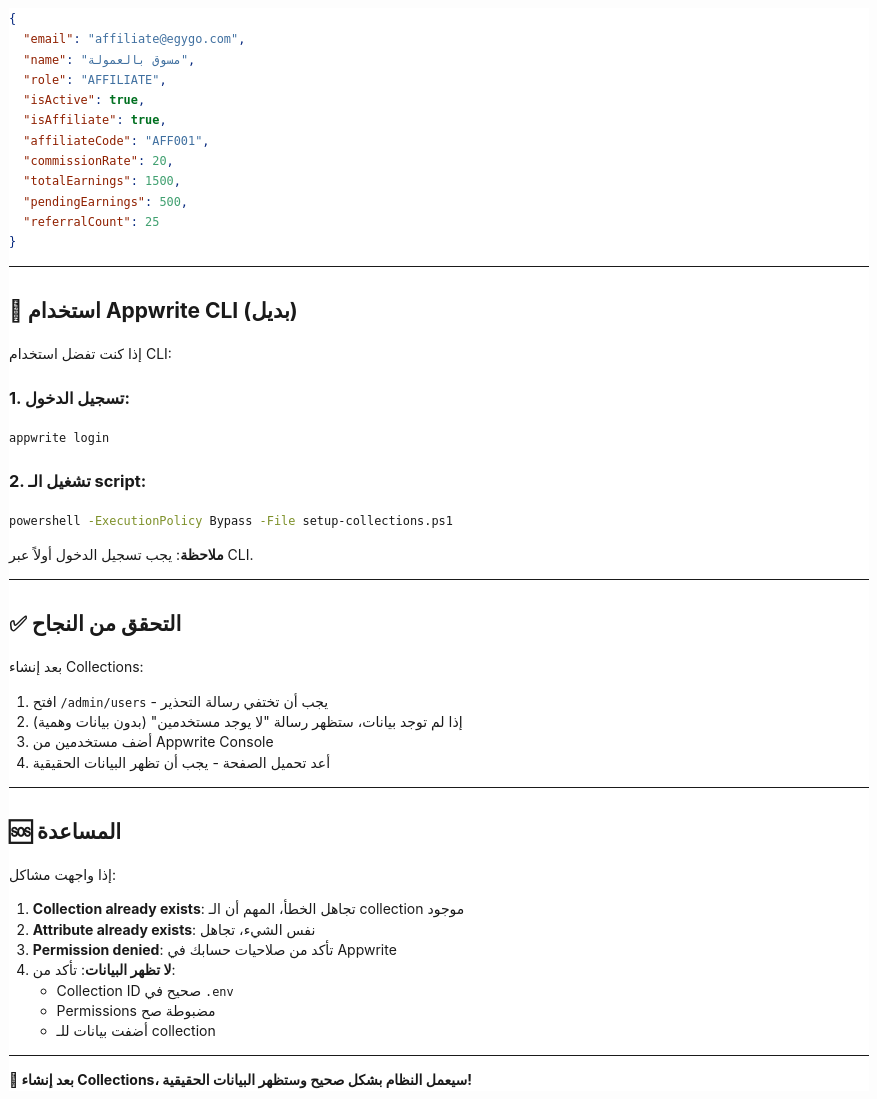 ```json
{
  "email": "affiliate@egygo.com",
  "name": "مسوق بالعمولة",
  "role": "AFFILIATE",
  "isActive": true,
  "isAffiliate": true,
  "affiliateCode": "AFF001",
  "commissionRate": 20,
  "totalEarnings": 1500,
  "pendingEarnings": 500,
  "referralCount": 25
}
```

---

## 🔧 استخدام Appwrite CLI (بديل)

إذا كنت تفضل استخدام CLI:

### 1. تسجيل الدخول:
```bash
appwrite login
```

### 2. تشغيل الـ script:
```bash
powershell -ExecutionPolicy Bypass -File setup-collections.ps1
```

**ملاحظة**: يجب تسجيل الدخول أولاً عبر CLI.

---

## ✅ التحقق من النجاح

بعد إنشاء Collections:

1. افتح `/admin/users` - يجب أن تختفي رسالة التحذير
2. إذا لم توجد بيانات، ستظهر رسالة "لا يوجد مستخدمين" (بدون بيانات وهمية)
3. أضف مستخدمين من Appwrite Console
4. أعد تحميل الصفحة - يجب أن تظهر البيانات الحقيقية

---

## 🆘 المساعدة

إذا واجهت مشاكل:

1. **Collection already exists**: تجاهل الخطأ، المهم أن الـ collection موجود
2. **Attribute already exists**: نفس الشيء، تجاهل
3. **Permission denied**: تأكد من صلاحيات حسابك في Appwrite
4. **لا تظهر البيانات**: تأكد من:
   - Collection ID صحيح في `.env`
   - Permissions مضبوطة صح
   - أضفت بيانات للـ collection

---

**🎉 بعد إنشاء Collections، سيعمل النظام بشكل صحيح وستظهر البيانات الحقيقية!**
